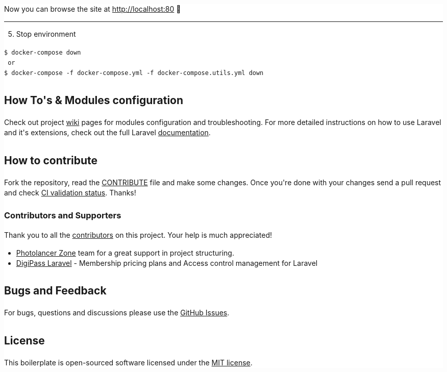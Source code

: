 Now you can browse the site at [http://localhost:80](http://localhost:80)  🙌

---

5. Stop environment
```
$ docker-compose down
 or
$ docker-compose -f docker-compose.yml -f docker-compose.utils.yml down
```

## How To's & Modules configuration

Check out project [wiki](https://github.com/Labs64/laravel-boilerplate/wiki) pages for modules configuration and troubleshooting.
For more detailed instructions on how to use Laravel and it's extensions, check out the full Laravel [documentation](https://laravel.com/docs/).

## How to contribute

Fork the repository, read the [CONTRIBUTE](CONTRIBUTE.md) file and make some changes.
Once you're done with your changes send a pull request and check [CI validation status](https://travis-ci.org/Labs64/laravel-boilerplate).
Thanks!

### Contributors and Supporters

Thank you to all the [contributors](https://github.com/Labs64/laravel-boilerplate/graphs/contributors) on this project. Your help is much appreciated!

- [Photolancer Zone](https://photolancer.zone/?utm_source=Laravel_Boilerplate&utm_medium=github&utm_campaign=laravel_boilerplate&utm_content=readme) team for a great support in project structuring.
- [DigiPass Laravel](https://github.com/Labs64/DigiPass-laravel) - Membership pricing plans and Access control management for Laravel

## Bugs and Feedback

For bugs, questions and discussions please use the [GitHub Issues](https://github.com/Labs64/laravel-boilerplate/issues).

## License

This boilerplate is open-sourced software licensed under the [MIT license](LICENSE).
